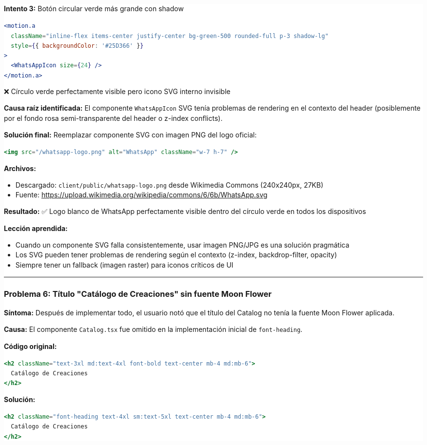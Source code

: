 **Intento 3:** Botón circular verde más grande con shadow
```jsx
<motion.a 
  className="inline-flex items-center justify-center bg-green-500 rounded-full p-3 shadow-lg"
  style={{ backgroundColor: '#25D366' }}
>
  <WhatsAppIcon size={24} />
</motion.a>
```
❌ Círculo verde perfectamente visible pero icono SVG interno invisible

**Causa raíz identificada:** 
El componente `WhatsAppIcon` SVG tenía problemas de rendering en el contexto del header (posiblemente por el fondo rosa semi-transparente del header o z-index conflicts).

**Solución final:**
Reemplazar componente SVG con imagen PNG del logo oficial:
```jsx
<img src="/whatsapp-logo.png" alt="WhatsApp" className="w-7 h-7" />
```

**Archivos:**
- Descargado: `client/public/whatsapp-logo.png` desde Wikimedia Commons (240x240px, 27KB)
- Fuente: https://upload.wikimedia.org/wikipedia/commons/6/6b/WhatsApp.svg

**Resultado:** ✅ Logo blanco de WhatsApp perfectamente visible dentro del círculo verde en todos los dispositivos

**Lección aprendida:** 
- Cuando un componente SVG falla consistentemente, usar imagen PNG/JPG es una solución pragmática
- Los SVG pueden tener problemas de rendering según el contexto (z-index, backdrop-filter, opacity)
- Siempre tener un fallback (imagen raster) para iconos críticos de UI

---

### Problema 6: Título "Catálogo de Creaciones" sin fuente Moon Flower

**Síntoma:** Después de implementar todo, el usuario notó que el título del Catalog no tenía la fuente Moon Flower aplicada.

**Causa:** 
El componente `Catalog.tsx` fue omitido en la implementación inicial de `font-heading`.

**Código original:**
```jsx
<h2 className="text-3xl md:text-4xl font-bold text-center mb-4 md:mb-6">
  Catálogo de Creaciones
</h2>
```

**Solución:**
```jsx
<h2 className="font-heading text-4xl sm:text-5xl text-center mb-4 md:mb-6">
  Catálogo de Creaciones
</h2>
```
